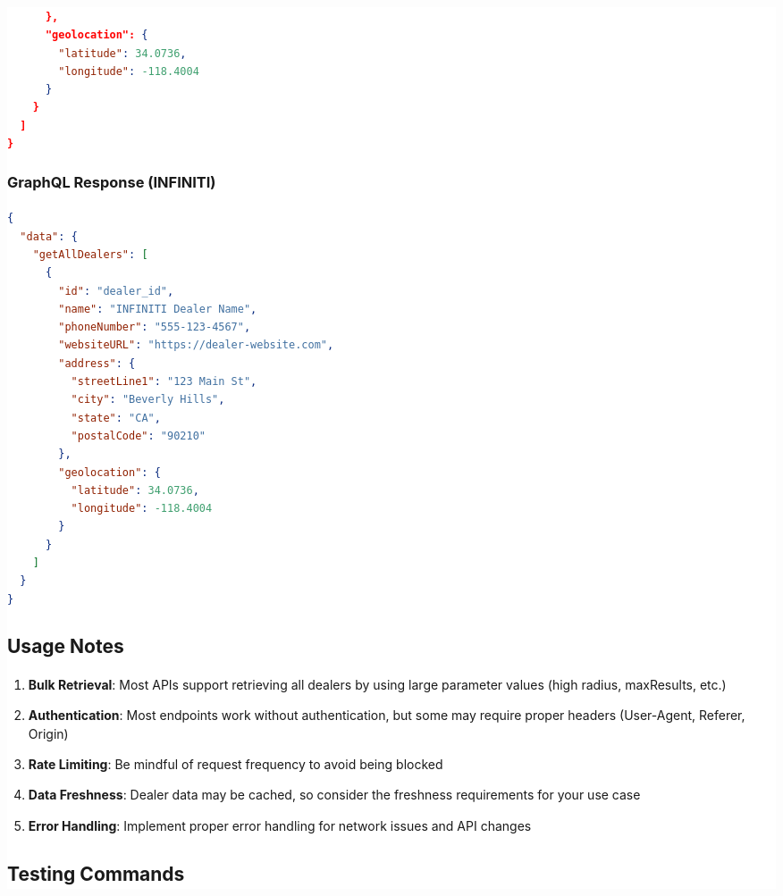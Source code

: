 ```json
      },
      "geolocation": {
        "latitude": 34.0736,
        "longitude": -118.4004
      }
    }
  ]
}
```

### GraphQL Response (INFINITI)

```json
{
  "data": {
    "getAllDealers": [
      {
        "id": "dealer_id",
        "name": "INFINITI Dealer Name",
        "phoneNumber": "555-123-4567",
        "websiteURL": "https://dealer-website.com",
        "address": {
          "streetLine1": "123 Main St",
          "city": "Beverly Hills",
          "state": "CA",
          "postalCode": "90210"
        },
        "geolocation": {
          "latitude": 34.0736,
          "longitude": -118.4004
        }
      }
    ]
  }
}
```

## Usage Notes

1. **Bulk Retrieval**: Most APIs support retrieving all dealers by using large parameter values (high radius, maxResults, etc.)

2. **Authentication**: Most endpoints work without authentication, but some may require proper headers (User-Agent, Referer, Origin)

3. **Rate Limiting**: Be mindful of request frequency to avoid being blocked

4. **Data Freshness**: Dealer data may be cached, so consider the freshness requirements for your use case

5. **Error Handling**: Implement proper error handling for network issues and API changes

## Testing Commands
